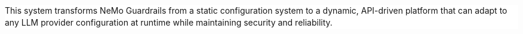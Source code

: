 
This system transforms NeMo Guardrails from a static configuration system to a dynamic, API-driven platform that can adapt to any LLM provider configuration at runtime while maintaining security and reliability.